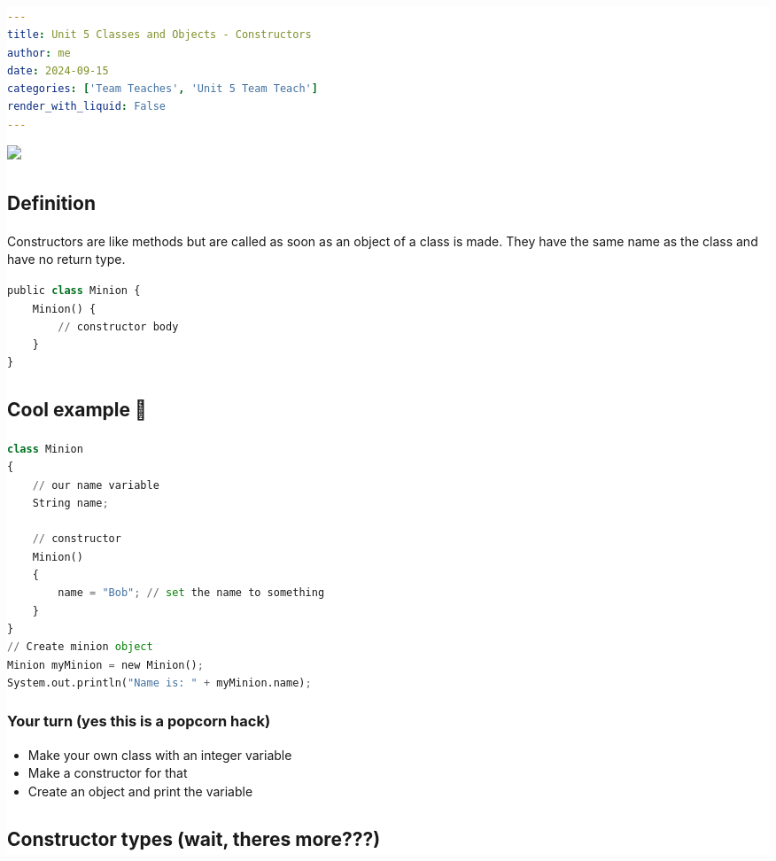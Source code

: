 ```yaml
---
title: Unit 5 Classes and Objects - Constructors
author: me
date: 2024-09-15
categories: ['Team Teaches', 'Unit 5 Team Teach']
render_with_liquid: False
---
```


<img src="https://github.com/user-attachments/assets/c53b4b5d-d58c-4e06-b6d1-09df8b7ee78a" width="500px" height="auto">

## Definition

Constructors are like methods but are called as soon as an object of a class is made. They have the same name as the class and have no return type.


```python
public class Minion {
    Minion() {
        // constructor body
    }
}
```

## Cool example 🥶


```python
class Minion
{
    // our name variable
    String name;

    // constructor
    Minion()
    {
        name = "Bob"; // set the name to something
    }
}
// Create minion object
Minion myMinion = new Minion();
System.out.println("Name is: " + myMinion.name);
```

### Your turn (yes this is a popcorn hack)

- Make your own class with an integer variable
- Make a constructor for that
- Create an object and print the variable

## Constructor types (wait, theres more???)
